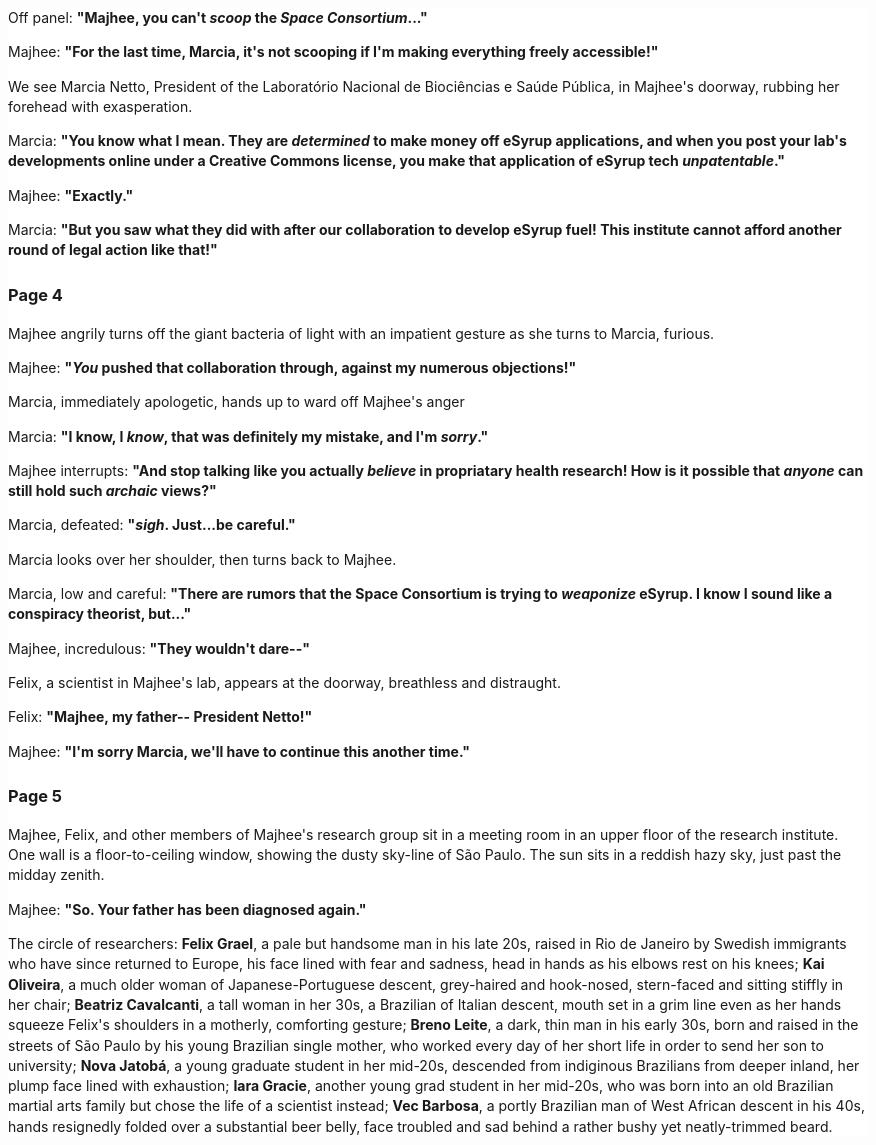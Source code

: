 Off panel: **"Majhee, you can't *scoop* the *Space Consortium*..."**

Majhee: **"For the last time, Marcia, it's not scooping if I'm making everything freely accessible!"**

We see Marcia Netto, President of the Laboratório Nacional de Biociências e Saúde Pública, in Majhee's doorway, rubbing her forehead with exasperation.

Marcia: **"You know what I mean. They are *determined* to make money off eSyrup applications, and when you post your lab's developments online under a Creative Commons license, you make that application of eSyrup tech *unpatentable*."**

Majhee: **"Exactly."**

Marcia: **"But you saw what they did with after our collaboration to develop eSyrup fuel! This institute cannot afford another round of legal action like that!"**

### Page 4

Majhee angrily turns off the giant bacteria of light with an impatient gesture as she turns to Marcia, furious.

Majhee: **"*You* pushed that collaboration through, against my numerous objections!"** 

Marcia, immediately apologetic, hands up to ward off Majhee's anger

Marcia: **"I know, I *know*, that was definitely my mistake, and I'm *sorry*."**

Majhee interrupts: **"And stop talking like you actually *believe* in propriatary health research! How is it possible that *anyone* can still hold such *archaic* views?"**

Marcia, defeated: **"*sigh*. Just...be careful."** 

Marcia looks over her shoulder, then turns back to Majhee.

Marcia, low and careful: **"There are rumors that the Space Consortium is trying to *weaponize* eSyrup. I know I sound like a conspiracy theorist, but..."**

Majhee, incredulous: **"They wouldn't dare--"**

Felix, a scientist in Majhee's lab, appears at the doorway, breathless and distraught.

Felix: **"Majhee, my father-- President Netto!"**

Majhee: **"I'm sorry Marcia, we'll have to continue this another time."**

### Page 5

Majhee, Felix, and other members of Majhee's research group sit in a meeting room in an upper floor of the research institute. One wall is a floor-to-ceiling window, showing the dusty sky-line of São Paulo. The sun sits in a reddish hazy sky, just past the midday zenith. 

Majhee: **"So. Your father has been diagnosed again."**

The circle of researchers: **Felix Grael**, a pale but handsome man in his late 20s, raised in Rio de Janeiro by Swedish immigrants who have since returned to Europe, his face lined with fear and sadness, head in hands as his elbows rest on his knees; **Kai Oliveira**, a much older woman of Japanese-Portuguese descent, grey-haired and hook-nosed, stern-faced and sitting stiffly in her chair; **Beatriz Cavalcanti**, a tall woman in her 30s, a Brazilian of Italian descent, mouth set in a grim line even as her hands squeeze Felix's shoulders in a motherly, comforting gesture; **Breno Leite**, a dark, thin man in his early 30s, born and raised in the streets of São Paulo by his young Brazilian single mother, who worked every day of her short life in order to send her son to university; **Nova Jatobá**, a young graduate student in her mid-20s, descended from indiginous Brazilians from deeper inland, her plump face lined with exhaustion; **Iara Gracie**, another young grad student in her mid-20s, who was born into an old Brazilian martial arts family but chose the life of a scientist instead; **Vec Barbosa**, a portly Brazilian man of West African descent in his 40s, hands resignedly folded over a substantial beer belly, face troubled and sad behind a rather bushy yet neatly-trimmed beard.
